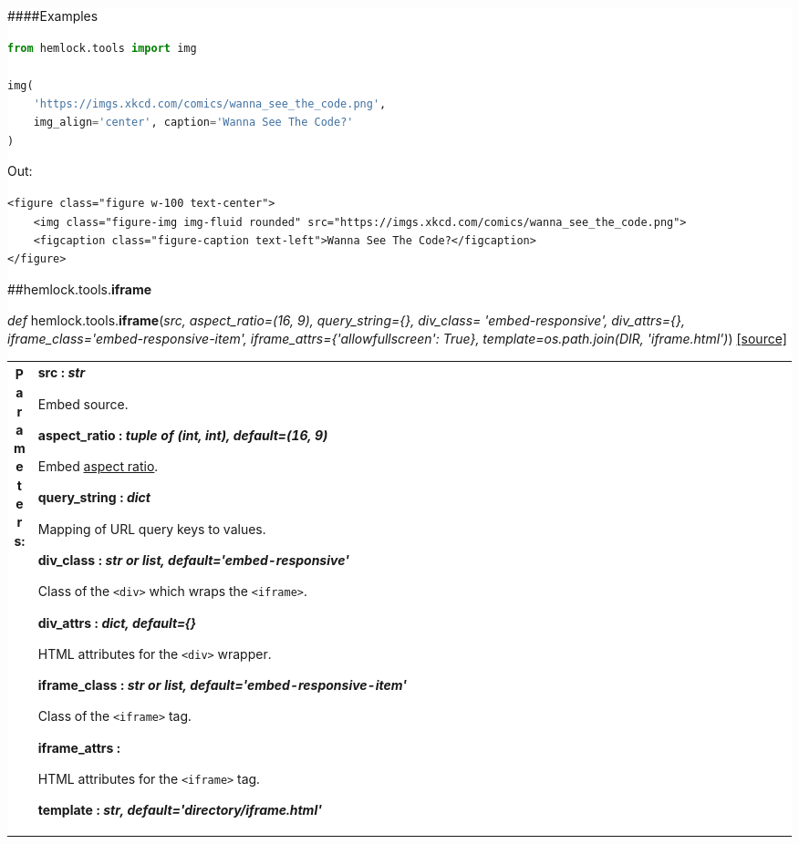 ####Examples

```python
from hemlock.tools import img

img(
    'https://imgs.xkcd.com/comics/wanna_see_the_code.png',
    img_align='center', caption='Wanna See The Code?'
)
```

Out:

```
<figure class="figure w-100 text-center">
    <img class="figure-img img-fluid rounded" src="https://imgs.xkcd.com/comics/wanna_see_the_code.png">
    <figcaption class="figure-caption text-left">Wanna See The Code?</figcaption>
</figure>
```

##hemlock.tools.**iframe**

<p class="func-header">
    <i>def</i> hemlock.tools.<b>iframe</b>(<i>src, aspect_ratio=(16, 9), query_string={}, div_class= 'embed-responsive', div_attrs={}, iframe_class='embed-responsive-item', iframe_attrs={'allowfullscreen': True}, template=os.path.join(DIR, 'iframe.html')</i>) <a class="src-href" target="_blank" href="https://github.com/dsbowen/hemlock/blob/master/hemlock/tools/statics.py#L419">[source]</a>
</p>



<table class="docutils field-list field-table" frame="void" rules="none">
    <col class="field-name" />
    <col class="field-body" />
    <tbody valign="top">
        <tr class="field">
    <th class="field-name"><b>Parameters:</b></td>
    <td class="field-body" width="100%"><b>src : <i>str</i></b>
<p class="attr">
    Embed source.
</p>
<b>aspect_ratio : <i>tuple of (int, int), default=(16, 9)</i></b>
<p class="attr">
    Embed <a href="https://getbootstrap.com/docs/4.0/utilities/embed/#aspect-ratios">aspect ratio</a>.
</p>
<b>query_string : <i>dict</i></b>
<p class="attr">
    Mapping of URL query keys to values.
</p>
<b>div_class : <i>str or list, default='embed-responsive'</i></b>
<p class="attr">
    Class of the <code>&lt;div&gt;</code> which wraps the <code>&lt;iframe&gt;</code>.
</p>
<b>div_attrs : <i>dict, default={}</i></b>
<p class="attr">
    HTML attributes for the <code>&lt;div&gt;</code> wrapper.
</p>
<b>iframe_class : <i>str or list, default='embed-responsive-item'</i></b>
<p class="attr">
    Class of the <code>&lt;iframe&gt;</code> tag.
</p>
<b>iframe_attrs : <i></i></b>
<p class="attr">
    HTML attributes for the <code>&lt;iframe&gt;</code> tag.
</p>
<b>template : <i>str, default='directory/iframe.html'</i></b>
<p class="attr">